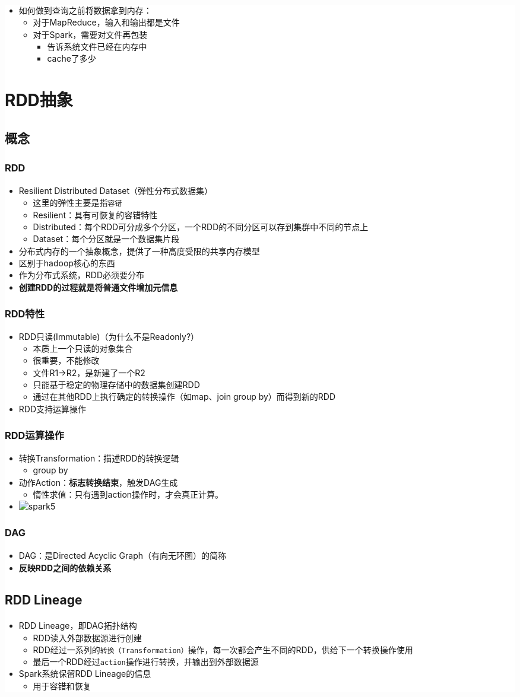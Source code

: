 
- 如何做到查询之前将数据拿到内存：
  - 对于MapReduce，输入和输出都是文件
  - 对于Spark，需要对文件再包装
    - 告诉系统文件已经在内存中
    - cache了多少

# RDD抽象

## 概念

### RDD

- Resilient Distributed Dataset（弹性分布式数据集）
  - 这里的弹性主要是指`容错`
  - Resilient：具有可恢复的容错特性
  - Distributed：每个RDD可分成多个分区，一个RDD的不同分区可以存到集群中不同的节点上
  - Dataset：每个分区就是一个数据集片段
- 分布式内存的一个抽象概念，提供了一种高度受限的共享内存模型
- 区别于hadoop核心的东西
- 作为分布式系统，RDD必须要分布
- **创建RDD的过程就是将普通文件增加元信息**

### RDD特性

- RDD只读(Immutable)（为什么不是Readonly?）
  - 本质上一个只读的对象集合
  - 很重要，不能修改
  - 文件R1->R2，是新建了一个R2
  - 只能基于稳定的物理存储中的数据集创建RDD
  - 通过在其他RDD上执行确定的转换操作（如map、join group by）而得到新的RDD
- RDD支持运算操作

### RDD运算操作

- 转换Transformation：描述RDD的转换逻辑
  - group by
- 动作Action：**标志转换结束**，触发DAG生成
  - 惰性求值：只有遇到action操作时，才会真正计算。
- ![spark5](/images/spark5.png)

### DAG

- DAG：是Directed Acyclic Graph（有向无环图）的简称
- **反映RDD之间的依赖关系**


## RDD Lineage

- RDD Lineage，即DAG拓扑结构
  - RDD读入外部数据源进行创建
  - RDD经过一系列的`转换（Transformation）`操作，每一次都会产生不同的RDD，供给下一个转换操作使用
  - 最后一个RDD经过`action`操作进行转换，并输出到外部数据源
- Spark系统保留RDD Lineage的信息
  - 用于容错和恢复
